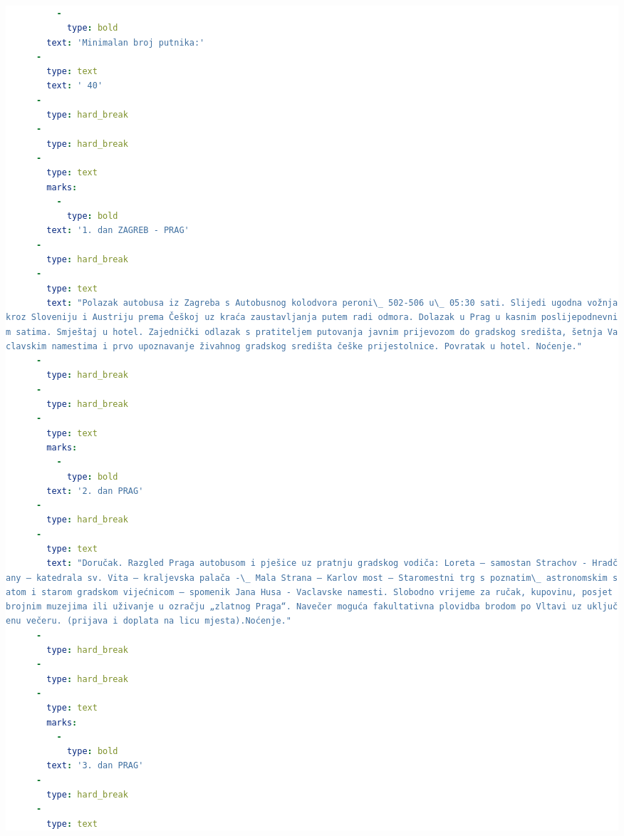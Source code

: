 ```yaml
          -
            type: bold
        text: 'Minimalan broj putnika:'
      -
        type: text
        text: ' 40'
      -
        type: hard_break
      -
        type: hard_break
      -
        type: text
        marks:
          -
            type: bold
        text: '1. dan ZAGREB - PRAG'
      -
        type: hard_break
      -
        type: text
        text: "Polazak autobusa iz Zagreba s Autobusnog kolodvora peroni\_ 502-506 u\_ 05:30 sati. Slijedi ugodna vožnja kroz Sloveniju i Austriju prema Češkoj uz kraća zaustavljanja putem radi odmora. Dolazak u Prag u kasnim poslijepodnevnim satima. Smještaj u hotel. Zajednički odlazak s pratiteljem putovanja javnim prijevozom do gradskog središta, šetnja Vaclavskim namestima i prvo upoznavanje živahnog gradskog središta češke prijestolnice. Povratak u hotel. Noćenje."
      -
        type: hard_break
      -
        type: hard_break
      -
        type: text
        marks:
          -
            type: bold
        text: '2. dan PRAG'
      -
        type: hard_break
      -
        type: text
        text: "Doručak. Razgled Praga autobusom i pješice uz pratnju gradskog vodiča: Loreta – samostan Strachov - Hradčany – katedrala sv. Vita – kraljevska palača -\_ Mala Strana – Karlov most – Staromestni trg s poznatim\_ astronomskim satom i starom gradskom vijećnicom – spomenik Jana Husa - Vaclavske namesti. Slobodno vrijeme za ručak, kupovinu, posjet brojnim muzejima ili uživanje u ozračju „zlatnog Praga“. Navečer moguća fakultativna plovidba brodom po Vltavi uz uključenu večeru. (prijava i doplata na licu mjesta).Noćenje."
      -
        type: hard_break
      -
        type: hard_break
      -
        type: text
        marks:
          -
            type: bold
        text: '3. dan PRAG'
      -
        type: hard_break
      -
        type: text
```
